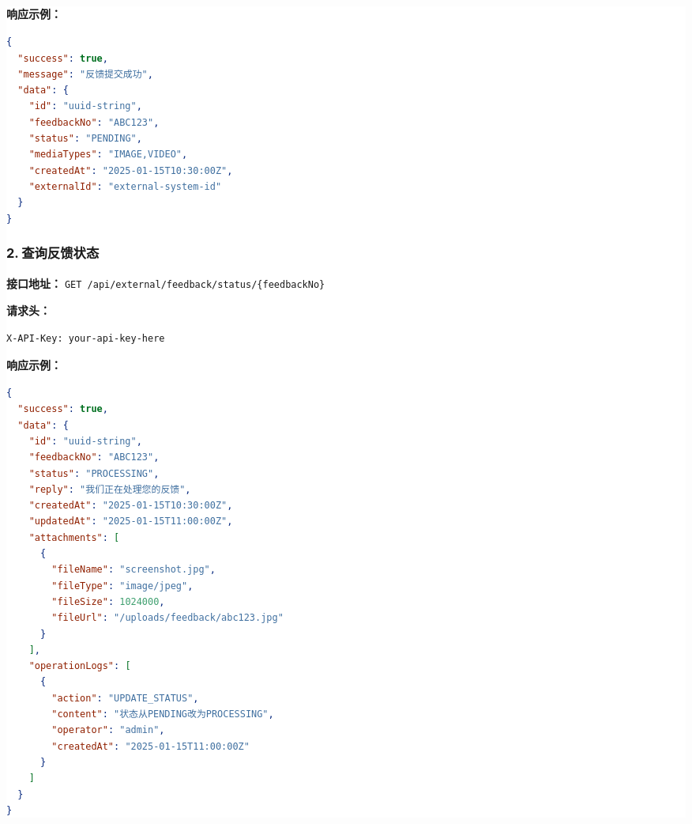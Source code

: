 **响应示例：**
```json
{
  "success": true,
  "message": "反馈提交成功",
  "data": {
    "id": "uuid-string",
    "feedbackNo": "ABC123",
    "status": "PENDING",
    "mediaTypes": "IMAGE,VIDEO",
    "createdAt": "2025-01-15T10:30:00Z",
    "externalId": "external-system-id"
  }
}
```

### 2. 查询反馈状态

**接口地址：** `GET /api/external/feedback/status/{feedbackNo}`

**请求头：**
```http
X-API-Key: your-api-key-here
```

**响应示例：**
```json
{
  "success": true,
  "data": {
    "id": "uuid-string",
    "feedbackNo": "ABC123",
    "status": "PROCESSING",
    "reply": "我们正在处理您的反馈",
    "createdAt": "2025-01-15T10:30:00Z",
    "updatedAt": "2025-01-15T11:00:00Z",
    "attachments": [
      {
        "fileName": "screenshot.jpg",
        "fileType": "image/jpeg",
        "fileSize": 1024000,
        "fileUrl": "/uploads/feedback/abc123.jpg"
      }
    ],
    "operationLogs": [
      {
        "action": "UPDATE_STATUS",
        "content": "状态从PENDING改为PROCESSING",
        "operator": "admin",
        "createdAt": "2025-01-15T11:00:00Z"
      }
    ]
  }
}
```

